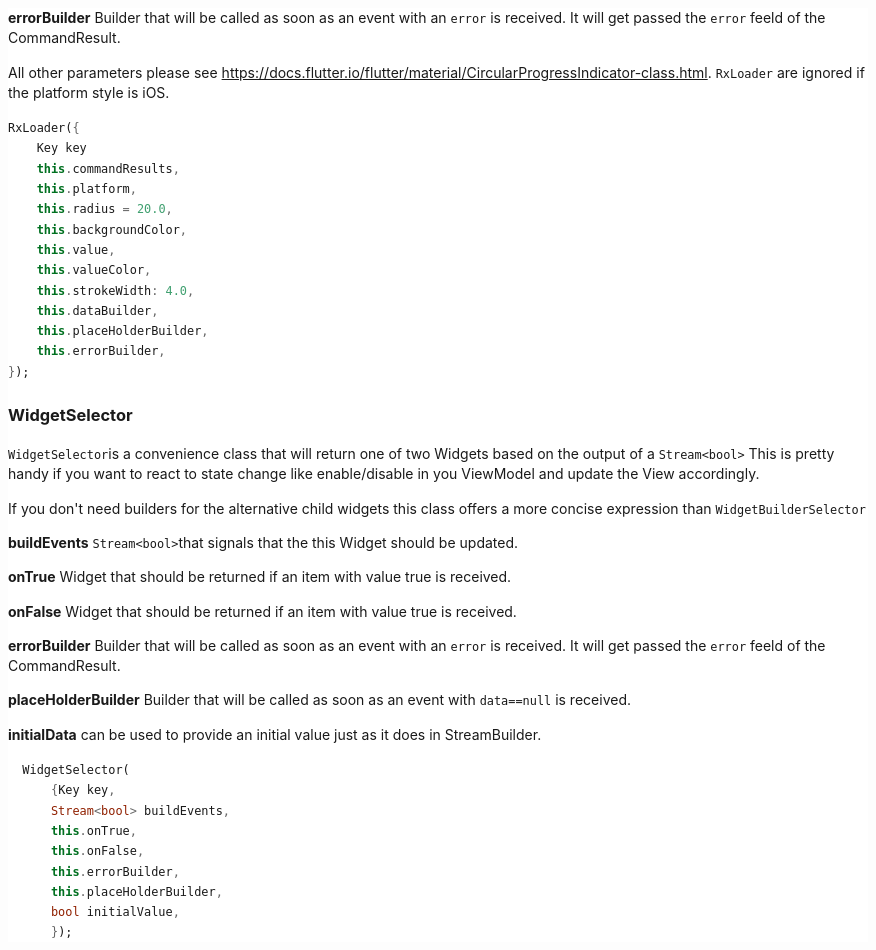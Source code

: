 **errorBuilder** Builder that will be called as soon as an event with an `error` is received. It will get passed the `error` feeld of the CommandResult.

All other parameters please see https://docs.flutter.io/flutter/material/CircularProgressIndicator-class.html.
`RxLoader` are ignored if the platform style is iOS.

```Dart
RxLoader({
    Key key
    this.commandResults,
    this.platform,
    this.radius = 20.0,
    this.backgroundColor,
    this.value,
    this.valueColor,
    this.strokeWidth: 4.0,
    this.dataBuilder,
    this.placeHolderBuilder,
    this.errorBuilder,
});
```

### WidgetSelector

`WidgetSelector`is a convenience class that will return one of two Widgets based on the output of a `Stream<bool>` This is pretty handy if you want to react to state change like enable/disable in you ViewModel and update the View accordingly.

If you don't need builders for the alternative child widgets this class offers a more concise expression than `WidgetBuilderSelector`

**buildEvents** `Stream<bool>`that signals that the this Widget should be updated.

**onTrue** Widget that should be returned if an item with value true is received.

**onFalse** Widget that should be returned if an item with value true is received.

**errorBuilder** Builder that will be called as soon as an event with an `error` is received. It will get passed the `error` feeld of the CommandResult.

**placeHolderBuilder** Builder that will be called as soon as an event with `data==null` is
received.

**initialData** can be used to provide an initial value just as it does in StreamBuilder.

```Dart
  WidgetSelector(
      {Key key,
      Stream<bool> buildEvents,
      this.onTrue,
      this.onFalse,
      this.errorBuilder,
      this.placeHolderBuilder,
      bool initialValue,
      });
```
